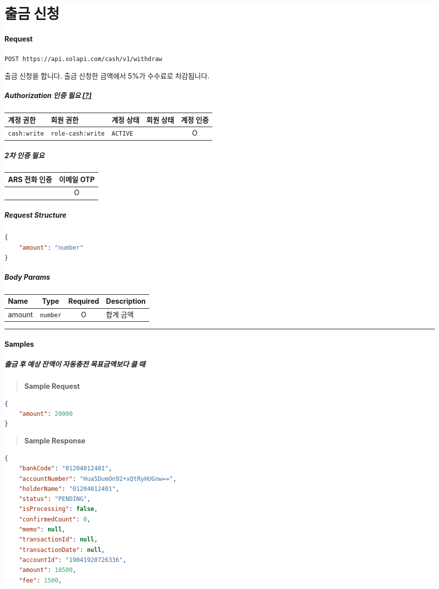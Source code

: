 # 출금 신청

#### Request
```
POST https://api.solapi.com/cash/v1/withdraw
```

출금 신청을 합니다. 출금 신청한 금액에서 5%가 수수료로 차감됩니다.

##### Authorization 인증 필요 [[?]](https://docs.solapi.com/authentication/overview)

| 계정 권한 | 회원 권한 | 계정 상태 | 회원 상태 | 계정 인증 |
| :- | :- | :- | :- | :-: |
| `cash:write` | `role-cash:write` | `ACTIVE` |  | O |

##### 2차 인증 필요

| ARS 전화 인증 | 이메일 OTP |
| :---------: | :------: |
|  | O |

##### Request Structure
```json
{
    "amount": "number"
}
```

##### Body Params
| Name | Type | Required | Description |
| :--- | :--: | :------: | :---------- |
| amount | `number` | O | 합계 금액 |


---

#### Samples

##### 출금 후 예상 잔액이 자동충전 목표금액보다 클 때

> **Sample Request**

```json
{
    "amount": 20000
}
```

> **Sample Response**

```json
{
    "bankCode": "01204012401",
    "accountNumber": "Hua5DumOn92+xQtRyHUGnw==",
    "holderName": "01204012401",
    "status": "PENDING",
    "isProcessing": false,
    "confirmedCount": 0,
    "memo": null,
    "transactionId": null,
    "transactionDate": null,
    "accountId": "19041920726336",
    "amount": 18500,
    "fee": 1500,
```